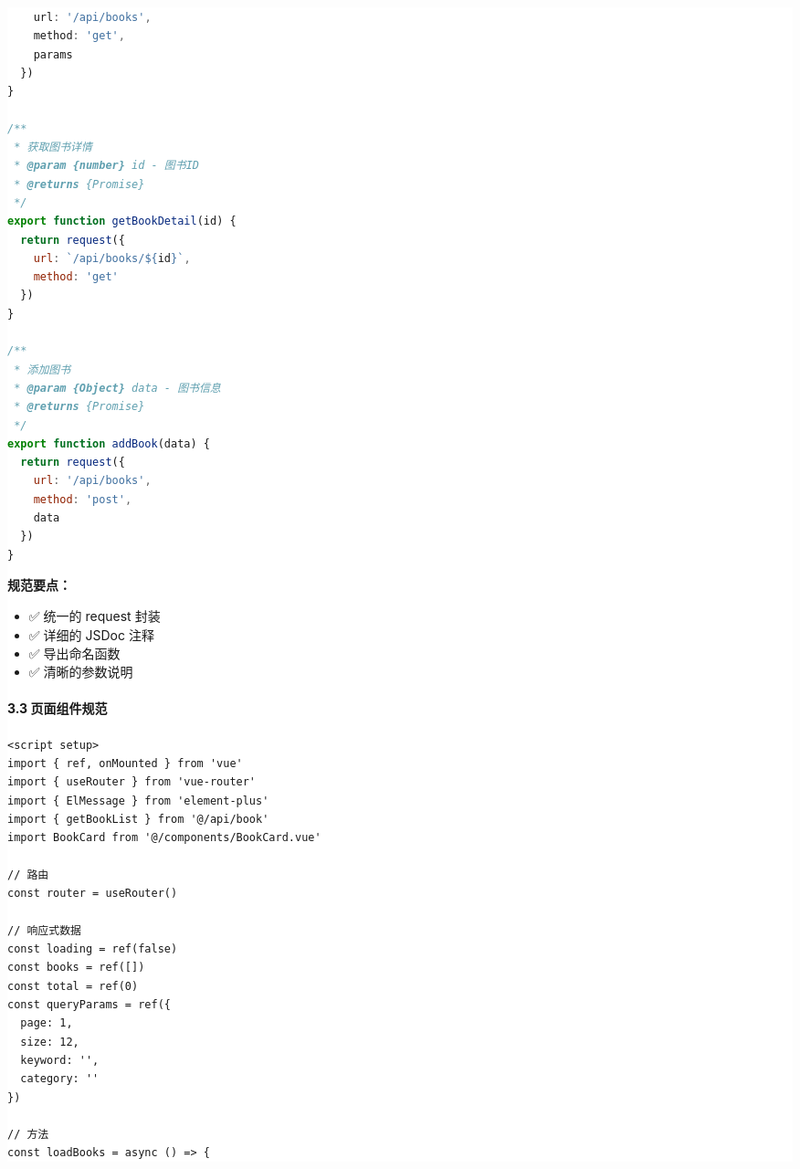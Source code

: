 ```javascript
    url: '/api/books',
    method: 'get',
    params
  })
}

/**
 * 获取图书详情
 * @param {number} id - 图书ID
 * @returns {Promise}
 */
export function getBookDetail(id) {
  return request({
    url: `/api/books/${id}`,
    method: 'get'
  })
}

/**
 * 添加图书
 * @param {Object} data - 图书信息
 * @returns {Promise}
 */
export function addBook(data) {
  return request({
    url: '/api/books',
    method: 'post',
    data
  })
}
```

**规范要点：**
- ✅ 统一的 request 封装
- ✅ 详细的 JSDoc 注释
- ✅ 导出命名函数
- ✅ 清晰的参数说明

#### 3.3 页面组件规范

```vue
<script setup>
import { ref, onMounted } from 'vue'
import { useRouter } from 'vue-router'
import { ElMessage } from 'element-plus'
import { getBookList } from '@/api/book'
import BookCard from '@/components/BookCard.vue'

// 路由
const router = useRouter()

// 响应式数据
const loading = ref(false)
const books = ref([])
const total = ref(0)
const queryParams = ref({
  page: 1,
  size: 12,
  keyword: '',
  category: ''
})

// 方法
const loadBooks = async () => {
```